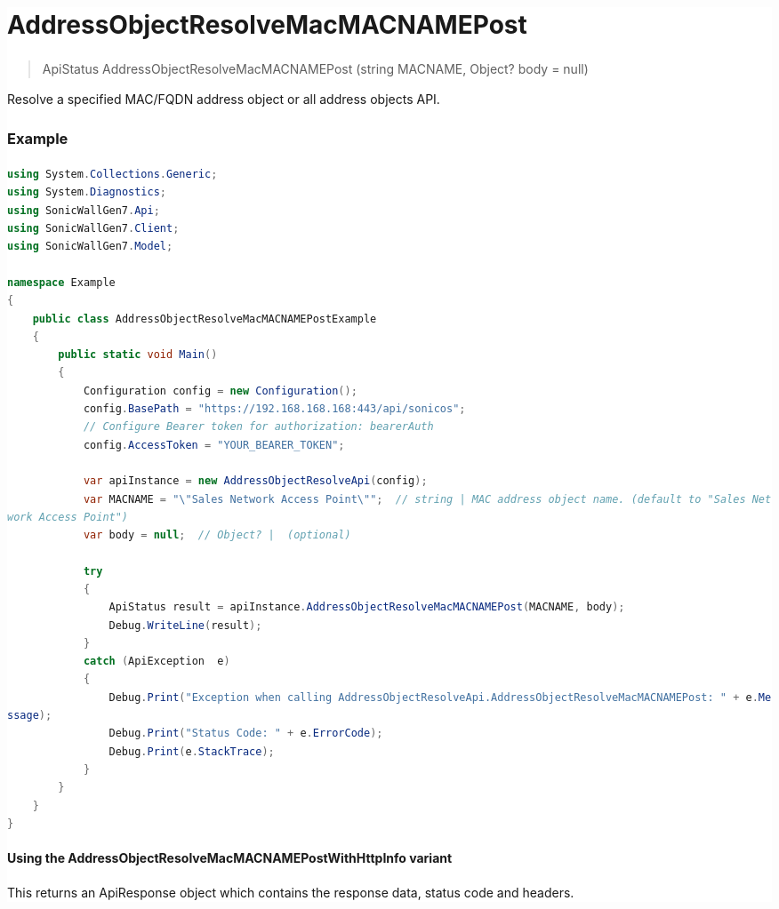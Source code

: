 <a id="addressobjectresolvemacmacnamepost"></a>
# **AddressObjectResolveMacMACNAMEPost**
> ApiStatus AddressObjectResolveMacMACNAMEPost (string MACNAME, Object? body = null)



Resolve a specified MAC/FQDN address object or all address objects API.

### Example
```csharp
using System.Collections.Generic;
using System.Diagnostics;
using SonicWallGen7.Api;
using SonicWallGen7.Client;
using SonicWallGen7.Model;

namespace Example
{
    public class AddressObjectResolveMacMACNAMEPostExample
    {
        public static void Main()
        {
            Configuration config = new Configuration();
            config.BasePath = "https://192.168.168.168:443/api/sonicos";
            // Configure Bearer token for authorization: bearerAuth
            config.AccessToken = "YOUR_BEARER_TOKEN";

            var apiInstance = new AddressObjectResolveApi(config);
            var MACNAME = "\"Sales Network Access Point\"";  // string | MAC address object name. (default to "Sales Network Access Point")
            var body = null;  // Object? |  (optional) 

            try
            {
                ApiStatus result = apiInstance.AddressObjectResolveMacMACNAMEPost(MACNAME, body);
                Debug.WriteLine(result);
            }
            catch (ApiException  e)
            {
                Debug.Print("Exception when calling AddressObjectResolveApi.AddressObjectResolveMacMACNAMEPost: " + e.Message);
                Debug.Print("Status Code: " + e.ErrorCode);
                Debug.Print(e.StackTrace);
            }
        }
    }
}
```

#### Using the AddressObjectResolveMacMACNAMEPostWithHttpInfo variant
This returns an ApiResponse object which contains the response data, status code and headers.
